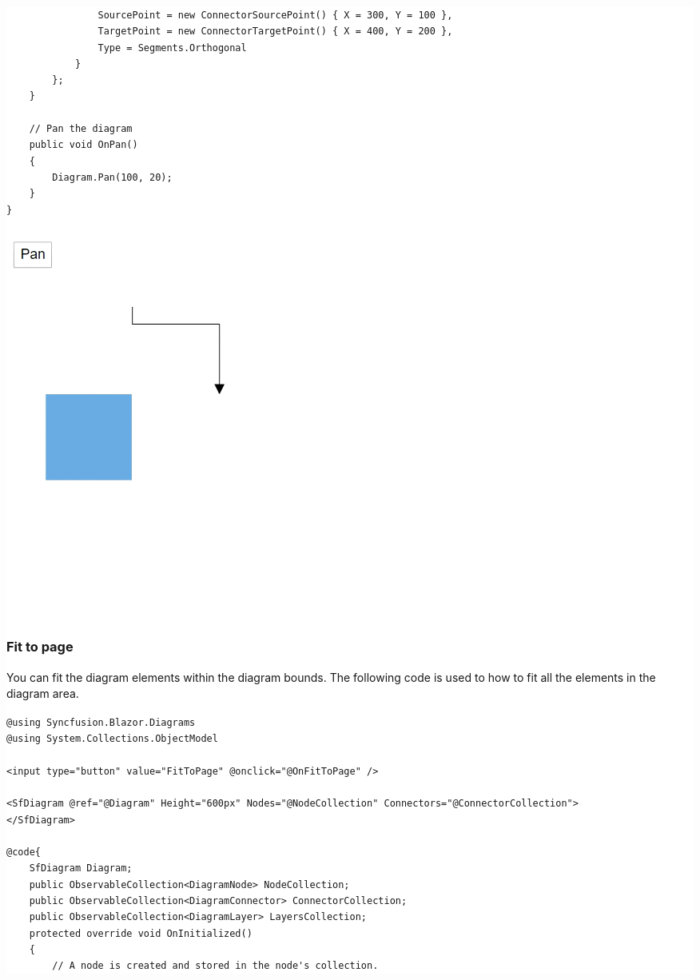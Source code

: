 ```cshtml
                SourcePoint = new ConnectorSourcePoint() { X = 300, Y = 100 },
                TargetPoint = new ConnectorTargetPoint() { X = 400, Y = 200 },
                Type = Segments.Orthogonal
            }
        };
    }

    // Pan the diagram
    public void OnPan()
    {
        Diagram.Pan(100, 20);
    }
}
```

![`Pan the diagram`](images/Pan-Method.gif)

### Fit to page

You can fit the diagram elements within the diagram bounds. The following code is used to how to fit all the elements in the diagram area.

```cshtml
@using Syncfusion.Blazor.Diagrams
@using System.Collections.ObjectModel

<input type="button" value="FitToPage" @onclick="@OnFitToPage" />

<SfDiagram @ref="@Diagram" Height="600px" Nodes="@NodeCollection" Connectors="@ConnectorCollection">
</SfDiagram>

@code{
    SfDiagram Diagram;
    public ObservableCollection<DiagramNode> NodeCollection;
    public ObservableCollection<DiagramConnector> ConnectorCollection;
    public ObservableCollection<DiagramLayer> LayersCollection;
    protected override void OnInitialized()
    {
        // A node is created and stored in the node's collection.
```